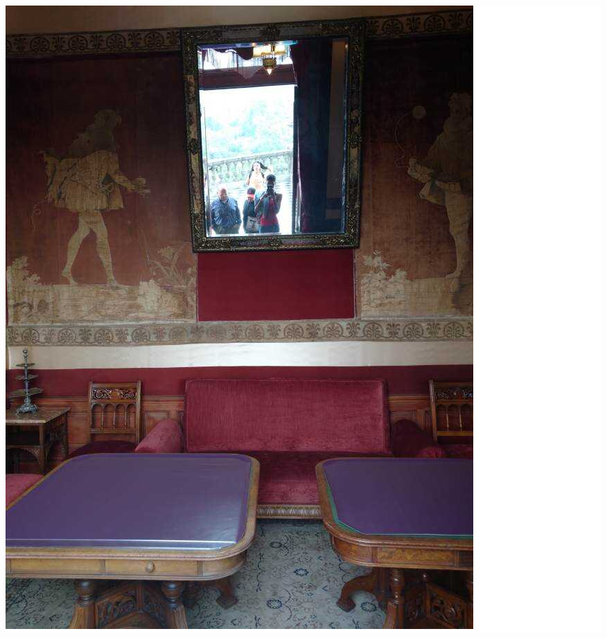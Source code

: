 <picture>
  <source srcset="/img/castle (92).webp" type="image/webp">
  <source srcset="/img/castle (92).jpg" type="image/jpeg">
<img src="/img/castle (92).jpg">
</picture>
<br>
